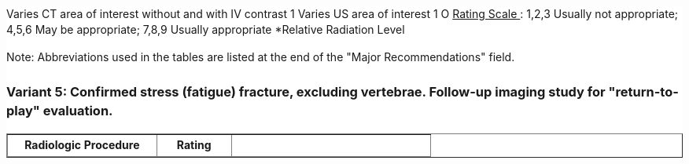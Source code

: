    </td>
   <td class="Center" valign="top">
    Varies
   </td>
  </tr>
  <tr>
   <td valign="top">
    CT area of interest without and with IV contrast
   </td>
   <td class="Center" valign="top">
    1
   </td>
   <td valign="top">
   </td>
   <td class="Center" valign="top">
    Varies
   </td>
  </tr>
  <tr>
   <td valign="top">
    US area of interest
   </td>
   <td class="Center" valign="top">
    1
   </td>
   <td valign="top">
   </td>
   <td class="Center" valign="top">
    O
   </td>
  </tr>
 </tbody>
 <tfoot>
  <tr>
   <th class="Center" colspan="3" valign="top">
    <span style="text-decoration: underline;">
     Rating Scale
    </span>
    : 1,2,3 Usually not appropriate; 4,5,6 May be appropriate; 7,8,9 Usually appropriate
   </th>
   <th class="Center" valign="top">
    *Relative Radiation Level
   </th>
  </tr>
 </tfoot>
</table>


Note: Abbreviations used in the tables are listed at the end of the "Major Recommendations" field. 


###  Variant 5: Confirmed stress (fatigue) fracture, excluding vertebrae. Follow-up imaging study for "return-to-play" evaluation. 
<table border="1" cellpadding="5" cellspacing="1" summary="Table: Variant 5: Confirmed stress (fatigue) fracture, excluding vertebrae. Follow-up imaging study for ">
 <thead>
  <tr>
   <th class="Center" scope="col" valign="top" width="30%">
    Radiologic Procedure
   </th>
   <th class="Center" scope="col" valign="top" width="15%">
    Rating
   </th>
   <th class="Center" scope="col" valign="top" width="40%">